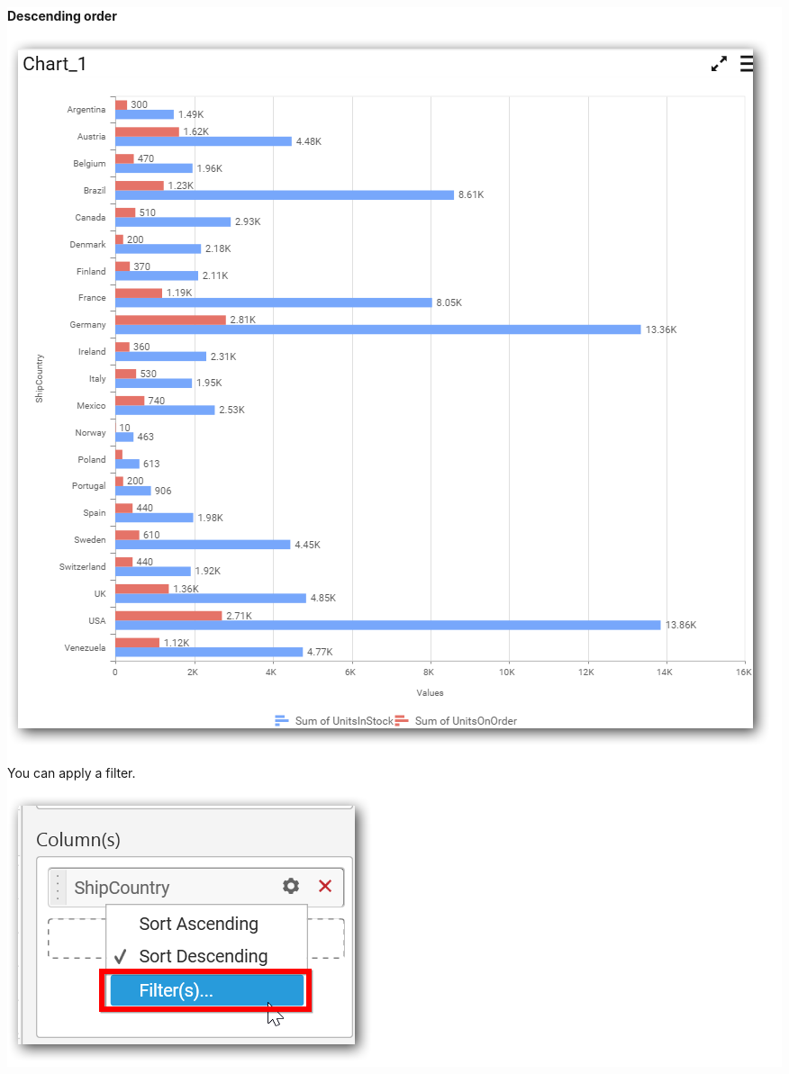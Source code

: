 **Descending order**

![](images/barchart_descendingorder.png)

You can apply a filter.

![](images/barchart_columnfilters.png)
